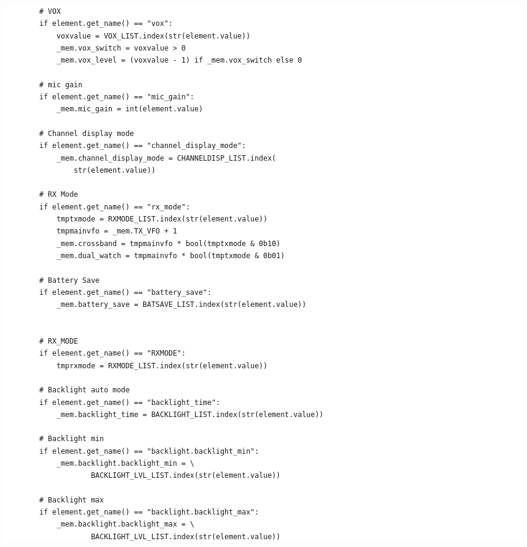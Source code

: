            # VOX
            if element.get_name() == "vox":
                voxvalue = VOX_LIST.index(str(element.value))
                _mem.vox_switch = voxvalue > 0
                _mem.vox_level = (voxvalue - 1) if _mem.vox_switch else 0

            # mic gain
            if element.get_name() == "mic_gain":
                _mem.mic_gain = int(element.value)

            # Channel display mode
            if element.get_name() == "channel_display_mode":
                _mem.channel_display_mode = CHANNELDISP_LIST.index(
                    str(element.value))

            # RX Mode
            if element.get_name() == "rx_mode":
                tmptxmode = RXMODE_LIST.index(str(element.value))
                tmpmainvfo = _mem.TX_VFO + 1
                _mem.crossband = tmpmainvfo * bool(tmptxmode & 0b10)
                _mem.dual_watch = tmpmainvfo * bool(tmptxmode & 0b01)  

            # Battery Save
            if element.get_name() == "battery_save":
                _mem.battery_save = BATSAVE_LIST.index(str(element.value))


            # RX_MODE
            if element.get_name() == "RXMODE":
                tmprxmode = RXMODE_LIST.index(str(element.value))

            # Backlight auto mode
            if element.get_name() == "backlight_time":
                _mem.backlight_time = BACKLIGHT_LIST.index(str(element.value))

            # Backlight min
            if element.get_name() == "backlight.backlight_min":
                _mem.backlight.backlight_min = \
                        BACKLIGHT_LVL_LIST.index(str(element.value))

            # Backlight max
            if element.get_name() == "backlight.backlight_max":
                _mem.backlight.backlight_max = \
                        BACKLIGHT_LVL_LIST.index(str(element.value))
